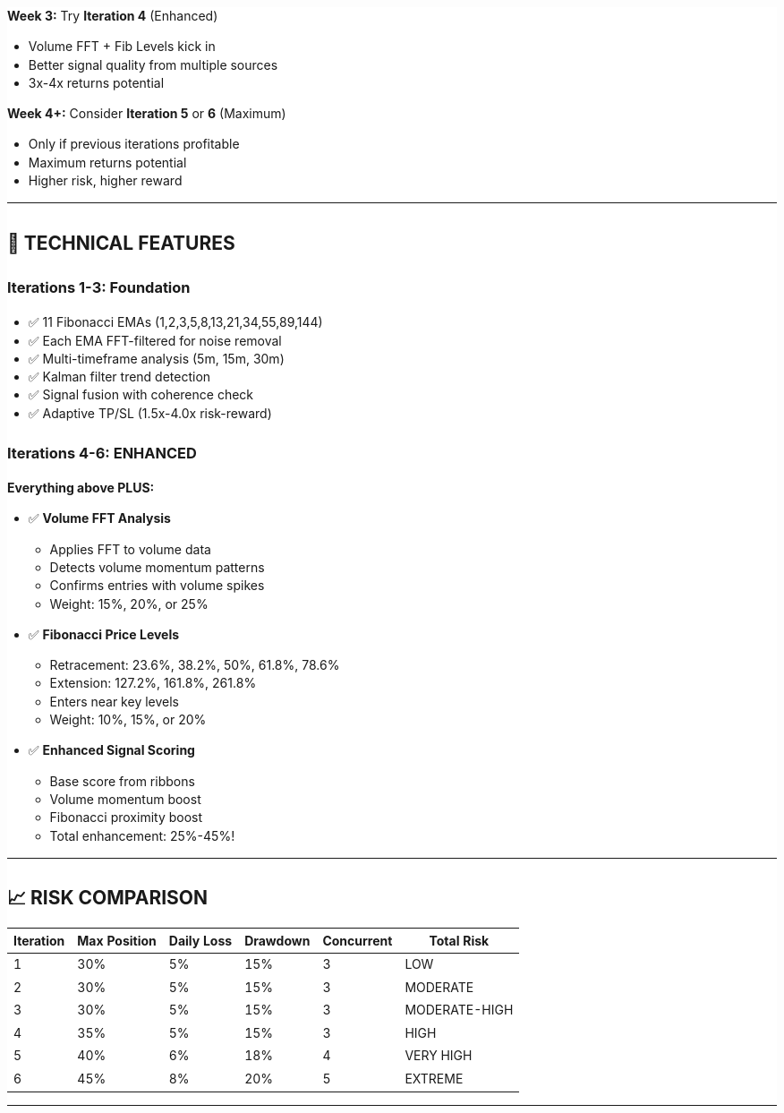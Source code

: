 **Week 3:** Try **Iteration 4** (Enhanced)
- Volume FFT + Fib Levels kick in
- Better signal quality from multiple sources
- 3x-4x returns potential

**Week 4+:** Consider **Iteration 5** or **6** (Maximum)
- Only if previous iterations profitable
- Maximum returns potential
- Higher risk, higher reward

---

## 🔬 TECHNICAL FEATURES

### Iterations 1-3: Foundation
- ✅ 11 Fibonacci EMAs (1,2,3,5,8,13,21,34,55,89,144)
- ✅ Each EMA FFT-filtered for noise removal
- ✅ Multi-timeframe analysis (5m, 15m, 30m)
- ✅ Kalman filter trend detection
- ✅ Signal fusion with coherence check
- ✅ Adaptive TP/SL (1.5x-4.0x risk-reward)

### Iterations 4-6: ENHANCED
**Everything above PLUS:**
- ✅ **Volume FFT Analysis**
  - Applies FFT to volume data
  - Detects volume momentum patterns
  - Confirms entries with volume spikes
  - Weight: 15%, 20%, or 25%

- ✅ **Fibonacci Price Levels**
  - Retracement: 23.6%, 38.2%, 50%, 61.8%, 78.6%
  - Extension: 127.2%, 161.8%, 261.8%
  - Enters near key levels
  - Weight: 10%, 15%, or 20%

- ✅ **Enhanced Signal Scoring**
  - Base score from ribbons
  - Volume momentum boost
  - Fibonacci proximity boost
  - Total enhancement: 25%-45%!

---

## 📈 RISK COMPARISON

| Iteration | Max Position | Daily Loss | Drawdown | Concurrent | Total Risk |
|-----------|--------------|------------|----------|------------|------------|
| 1 | 30% | 5% | 15% | 3 | LOW |
| 2 | 30% | 5% | 15% | 3 | MODERATE |
| 3 | 30% | 5% | 15% | 3 | MODERATE-HIGH |
| 4 | 35% | 5% | 15% | 3 | HIGH |
| 5 | 40% | 6% | 18% | 4 | VERY HIGH |
| 6 | 45% | 8% | 20% | 5 | EXTREME |

---